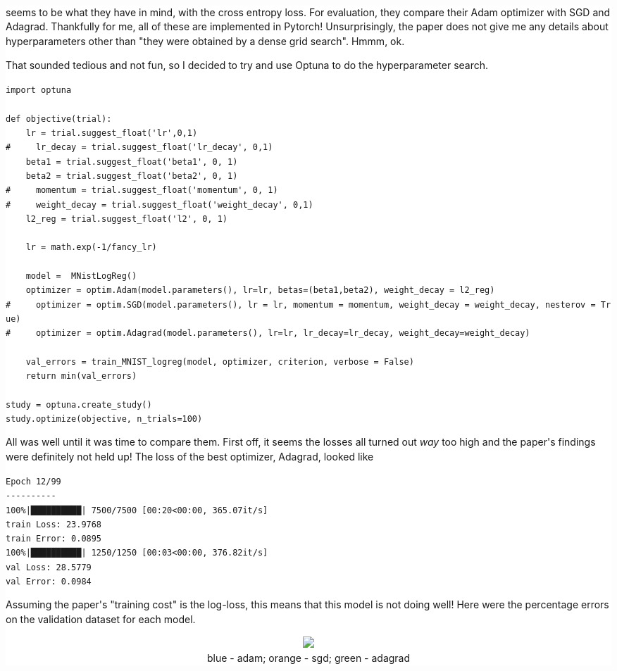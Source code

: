 seems to be what they have in mind, with the cross entropy loss. For evaluation, they compare their Adam optimizer with SGD and Adagrad. Thankfully for me, all of these are implemented in Pytorch! Unsurprisingly, the paper does not give me any details about hyperparameters other than "they were obtained by a dense grid search". Hmmm, ok.

That sounded tedious and not fun, so I decided to try and use Optuna to do the hyperparameter search. 

```
import optuna

def objective(trial):
    lr = trial.suggest_float('lr',0,1)
#     lr_decay = trial.suggest_float('lr_decay', 0,1)
    beta1 = trial.suggest_float('beta1', 0, 1)
    beta2 = trial.suggest_float('beta2', 0, 1)
#     momentum = trial.suggest_float('momentum', 0, 1)
#     weight_decay = trial.suggest_float('weight_decay', 0,1)
    l2_reg = trial.suggest_float('l2', 0, 1)
    
    lr = math.exp(-1/fancy_lr)
    
    model =  MNistLogReg()
    optimizer = optim.Adam(model.parameters(), lr=lr, betas=(beta1,beta2), weight_decay = l2_reg)
#     optimizer = optim.SGD(model.parameters(), lr = lr, momentum = momentum, weight_decay = weight_decay, nesterov = True)
#     optimizer = optim.Adagrad(model.parameters(), lr=lr, lr_decay=lr_decay, weight_decay=weight_decay)
    
    val_errors = train_MNIST_logreg(model, optimizer, criterion, verbose = False)
    return min(val_errors)

study = optuna.create_study()
study.optimize(objective, n_trials=100)
```

All was well until it was time to compare them. First off, it seems the losses all turned out *way* too high and the paper's findings were definitely not held up! The loss of the best optimizer, Adagrad, looked like 

```
Epoch 12/99
----------
100%|██████████| 7500/7500 [00:20<00:00, 365.07it/s]
train Loss: 23.9768
train Error: 0.0895
100%|██████████| 1250/1250 [00:03<00:00, 376.82it/s]
val Loss: 28.5779
val Error: 0.0984
```

Assuming the paper's "training cost" is the log-loss, this means that this model is not doing well! Here were the percentage errors on the validation dataset for each model.

<center>
    <img src='/images/optimizer_duel_MNIST.png'>
    <figcaption>blue - adam; orange - sgd; green - adagrad</figcaption>
</center>
